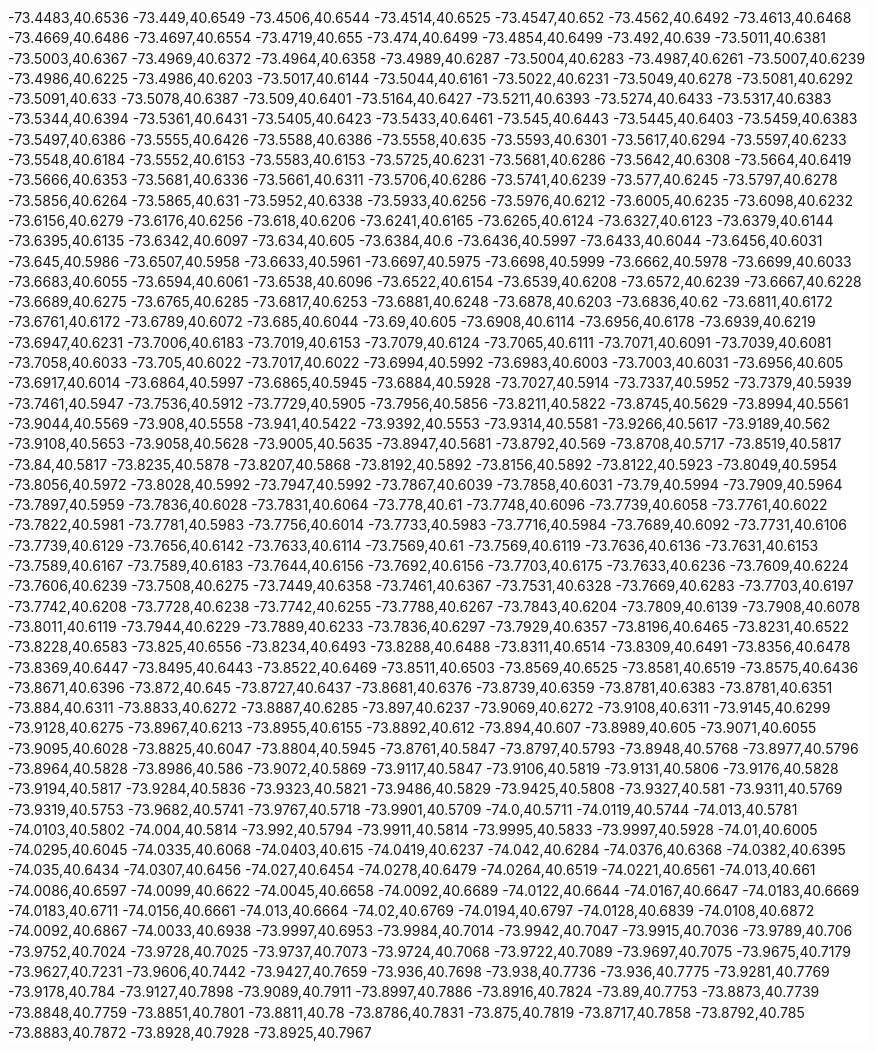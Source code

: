 -73.4483,40.6536 -73.449,40.6549 -73.4506,40.6544 -73.4514,40.6525 -73.4547,40.652 -73.4562,40.6492 -73.4613,40.6468 -73.4669,40.6486 -73.4697,40.6554 -73.4719,40.655 -73.474,40.6499 -73.4854,40.6499 -73.492,40.639 -73.5011,40.6381 -73.5003,40.6367 -73.4969,40.6372 -73.4964,40.6358 -73.4989,40.6287 -73.5004,40.6283 -73.4987,40.6261 -73.5007,40.6239 -73.4986,40.6225 -73.4986,40.6203 -73.5017,40.6144 -73.5044,40.6161 -73.5022,40.6231 -73.5049,40.6278 -73.5081,40.6292 -73.5091,40.633 -73.5078,40.6387 -73.509,40.6401 -73.5164,40.6427 -73.5211,40.6393 -73.5274,40.6433 -73.5317,40.6383 -73.5344,40.6394 -73.5361,40.6431 -73.5405,40.6423 -73.5433,40.6461 -73.545,40.6443 -73.5445,40.6403 -73.5459,40.6383 -73.5497,40.6386 -73.5555,40.6426 -73.5588,40.6386 -73.5558,40.635 -73.5593,40.6301 -73.5617,40.6294 -73.5597,40.6233 -73.5548,40.6184 -73.5552,40.6153 -73.5583,40.6153 -73.5725,40.6231 -73.5681,40.6286 -73.5642,40.6308 -73.5664,40.6419 -73.5666,40.6353 -73.5681,40.6336 -73.5661,40.6311 -73.5706,40.6286 -73.5741,40.6239 -73.577,40.6245 -73.5797,40.6278 -73.5856,40.6264 -73.5865,40.631 -73.5952,40.6338 -73.5933,40.6256 -73.5976,40.6212 -73.6005,40.6235 -73.6098,40.6232 -73.6156,40.6279 -73.6176,40.6256 -73.618,40.6206 -73.6241,40.6165 -73.6265,40.6124 -73.6327,40.6123 -73.6379,40.6144 -73.6395,40.6135 -73.6342,40.6097 -73.634,40.605 -73.6384,40.6 -73.6436,40.5997 -73.6433,40.6044 -73.6456,40.6031 -73.645,40.5986 -73.6507,40.5958 -73.6633,40.5961 -73.6697,40.5975 -73.6698,40.5999 -73.6662,40.5978 -73.6699,40.6033 -73.6683,40.6055 -73.6594,40.6061 -73.6538,40.6096 -73.6522,40.6154 -73.6539,40.6208 -73.6572,40.6239 -73.6667,40.6228 -73.6689,40.6275 -73.6765,40.6285 -73.6817,40.6253 -73.6881,40.6248 -73.6878,40.6203 -73.6836,40.62 -73.6811,40.6172 -73.6761,40.6172 -73.6789,40.6072 -73.685,40.6044 -73.69,40.605 -73.6908,40.6114 -73.6956,40.6178 -73.6939,40.6219 -73.6947,40.6231 -73.7006,40.6183 -73.7019,40.6153 -73.7079,40.6124 -73.7065,40.6111 -73.7071,40.6091 -73.7039,40.6081 -73.7058,40.6033 -73.705,40.6022 -73.7017,40.6022 -73.6994,40.5992 -73.6983,40.6003 -73.7003,40.6031 -73.6956,40.605 -73.6917,40.6014 -73.6864,40.5997 -73.6865,40.5945 -73.6884,40.5928 -73.7027,40.5914 -73.7337,40.5952 -73.7379,40.5939 -73.7461,40.5947 -73.7536,40.5912 -73.7729,40.5905 -73.7956,40.5856 -73.8211,40.5822 -73.8745,40.5629 -73.8994,40.5561 -73.9044,40.5569 -73.908,40.5558 -73.941,40.5422 -73.9392,40.5553 -73.9314,40.5581 -73.9266,40.5617 -73.9189,40.562 -73.9108,40.5653 -73.9058,40.5628 -73.9005,40.5635 -73.8947,40.5681 -73.8792,40.569 -73.8708,40.5717 -73.8519,40.5817 -73.84,40.5817 -73.8235,40.5878 -73.8207,40.5868 -73.8192,40.5892 -73.8156,40.5892 -73.8122,40.5923 -73.8049,40.5954 -73.8056,40.5972 -73.8028,40.5992 -73.7947,40.5992 -73.7867,40.6039 -73.7858,40.6031 -73.79,40.5994 -73.7909,40.5964 -73.7897,40.5959 -73.7836,40.6028 -73.7831,40.6064 -73.778,40.61 -73.7748,40.6096 -73.7739,40.6058 -73.7761,40.6022 -73.7822,40.5981 -73.7781,40.5983 -73.7756,40.6014 -73.7733,40.5983 -73.7716,40.5984 -73.7689,40.6092 -73.7731,40.6106 -73.7739,40.6129 -73.7656,40.6142 -73.7633,40.6114 -73.7569,40.61 -73.7569,40.6119 -73.7636,40.6136 -73.7631,40.6153 -73.7589,40.6167 -73.7589,40.6183 -73.7644,40.6156 -73.7692,40.6156 -73.7703,40.6175 -73.7633,40.6236 -73.7609,40.6224 -73.7606,40.6239 -73.7508,40.6275 -73.7449,40.6358 -73.7461,40.6367 -73.7531,40.6328 -73.7669,40.6283 -73.7703,40.6197 -73.7742,40.6208 -73.7728,40.6238 -73.7742,40.6255 -73.7788,40.6267 -73.7843,40.6204 -73.7809,40.6139 -73.7908,40.6078 -73.8011,40.6119 -73.7944,40.6229 -73.7889,40.6233 -73.7836,40.6297 -73.7929,40.6357 -73.8196,40.6465 -73.8231,40.6522 -73.8228,40.6583 -73.825,40.6556 -73.8234,40.6493 -73.8288,40.6488 -73.8311,40.6514 -73.8309,40.6491 -73.8356,40.6478 -73.8369,40.6447 -73.8495,40.6443 -73.8522,40.6469 -73.8511,40.6503 -73.8569,40.6525 -73.8581,40.6519 -73.8575,40.6436 -73.8671,40.6396 -73.872,40.645 -73.8727,40.6437 -73.8681,40.6376 -73.8739,40.6359 -73.8781,40.6383 -73.8781,40.6351 -73.884,40.6311 -73.8833,40.6272 -73.8887,40.6285 -73.897,40.6237 -73.9069,40.6272 -73.9108,40.6311 -73.9145,40.6299 -73.9128,40.6275 -73.8967,40.6213 -73.8955,40.6155 -73.8892,40.612 -73.894,40.607 -73.8989,40.605 -73.9071,40.6055 -73.9095,40.6028 -73.8825,40.6047 -73.8804,40.5945 -73.8761,40.5847 -73.8797,40.5793 -73.8948,40.5768 -73.8977,40.5796 -73.8964,40.5828 -73.8986,40.586 -73.9072,40.5869 -73.9117,40.5847 -73.9106,40.5819 -73.9131,40.5806 -73.9176,40.5828 -73.9194,40.5817 -73.9284,40.5836 -73.9323,40.5821 -73.9486,40.5829 -73.9425,40.5808 -73.9327,40.581 -73.9311,40.5769 -73.9319,40.5753 -73.9682,40.5741 -73.9767,40.5718 -73.9901,40.5709 -74.0,40.5711 -74.0119,40.5744 -74.013,40.5781 -74.0103,40.5802 -74.004,40.5814 -73.992,40.5794 -73.9911,40.5814 -73.9995,40.5833 -73.9997,40.5928 -74.01,40.6005 -74.0295,40.6045 -74.0335,40.6068 -74.0403,40.615 -74.0419,40.6237 -74.042,40.6284 -74.0376,40.6368 -74.0382,40.6395 -74.035,40.6434 -74.0307,40.6456 -74.027,40.6454 -74.0278,40.6479 -74.0264,40.6519 -74.0221,40.6561 -74.013,40.661 -74.0086,40.6597 -74.0099,40.6622 -74.0045,40.6658 -74.0092,40.6689 -74.0122,40.6644 -74.0167,40.6647 -74.0183,40.6669 -74.0183,40.6711 -74.0156,40.6661 -74.013,40.6664 -74.02,40.6769 -74.0194,40.6797 -74.0128,40.6839 -74.0108,40.6872 -74.0092,40.6867 -74.0033,40.6938 -73.9997,40.6953 -73.9984,40.7014 -73.9942,40.7047 -73.9915,40.7036 -73.9789,40.706 -73.9752,40.7024 -73.9728,40.7025 -73.9737,40.7073 -73.9724,40.7068 -73.9722,40.7089 -73.9697,40.7075 -73.9675,40.7179 -73.9627,40.7231 -73.9606,40.7442 -73.9427,40.7659 -73.936,40.7698 -73.938,40.7736 -73.936,40.7775 -73.9281,40.7769 -73.9178,40.784 -73.9127,40.7898 -73.9089,40.7911 -73.8997,40.7886 -73.8916,40.7824 -73.89,40.7753 -73.8873,40.7739 -73.8848,40.7759 -73.8851,40.7801 -73.8811,40.78 -73.8786,40.7831 -73.875,40.7819 -73.8717,40.7858 -73.8792,40.785 -73.8883,40.7872 -73.8928,40.7928 -73.8925,40.7967